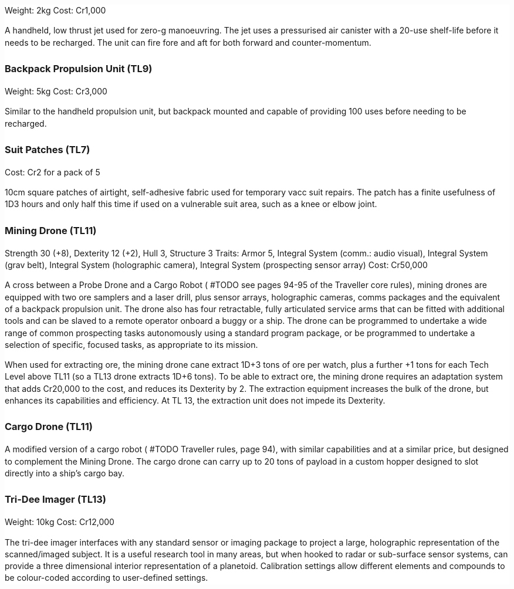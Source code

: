 Weight: 2kg Cost: Cr1,000

A handheld, low thrust jet used for zero-g manoeuvring. The jet uses a pressurised air canister with a 20-use shelf-life before it needs to be recharged. The unit can fire fore and aft for both forward and counter-momentum.

### Backpack Propulsion Unit (TL9)

Weight: 5kg Cost: Cr3,000

Similar to the handheld propulsion unit, but backpack mounted and capable of providing 100 uses before needing to be recharged.

### Suit Patches (TL7)

Cost: Cr2 for a pack of 5

10cm square patches of airtight, self-adhesive fabric used for temporary vacc suit repairs. The patch has a finite usefulness of 1D3 hours and only half this time if used on a vulnerable suit area, such as a knee or elbow joint.

### Mining Drone (TL11)

Strength 30 (+8), Dexterity 12 (+2), Hull 3, Structure 3 Traits: Armor 5, Integral System (comm.: audio visual), Integral System (grav belt), Integral System (holographic camera), Integral System (prospecting sensor array) Cost: Cr50,000

A cross between a Probe Drone and a Cargo Robot ( #TODO see pages 94-95 of the Traveller core rules), mining drones are equipped with two ore samplers and a laser drill, plus sensor arrays, holographic cameras, comms packages and the equivalent of a backpack propulsion unit. The drone also has four retractable, fully articulated service arms that can be fitted with additional tools and can be slaved to a remote operator onboard a buggy or a ship. The drone can be programmed to undertake a wide range of common prospecting tasks autonomously using a standard program package, or be programmed to undertake a selection of specific, focused tasks, as appropriate to its mission.

When used for extracting ore, the mining drone cane extract 1D+3 tons of ore per watch, plus a further +1 tons for each Tech Level above TL11 (so a TL13 drone extracts 1D+6 tons). To be able to extract ore, the mining drone requires an adaptation system that adds Cr20,000 to the cost, and reduces its Dexterity by 2. The extraction equipment increases the bulk of the drone, but enhances its capabilities and efficiency. At TL 13, the extraction unit does not impede its Dexterity.

### Cargo Drone (TL11)

A modified version of a cargo robot ( #TODO Traveller rules, page 94), with similar capabilities and at a similar price, but designed to complement the Mining Drone. The cargo drone can carry up to 20 tons of payload in a custom hopper designed to slot directly into a ship’s cargo bay.

### Tri-Dee Imager (TL13)

Weight: 10kg
Cost: Cr12,000

The tri-dee imager interfaces with any standard sensor or imaging package to project a large, holographic representation of the scanned/imaged subject. It is a useful research tool in many areas, but when hooked to radar or sub-surface sensor systems, can provide a three dimensional interior representation of a planetoid. Calibration settings allow different elements and compounds to be colour-coded according to user-defined settings.
